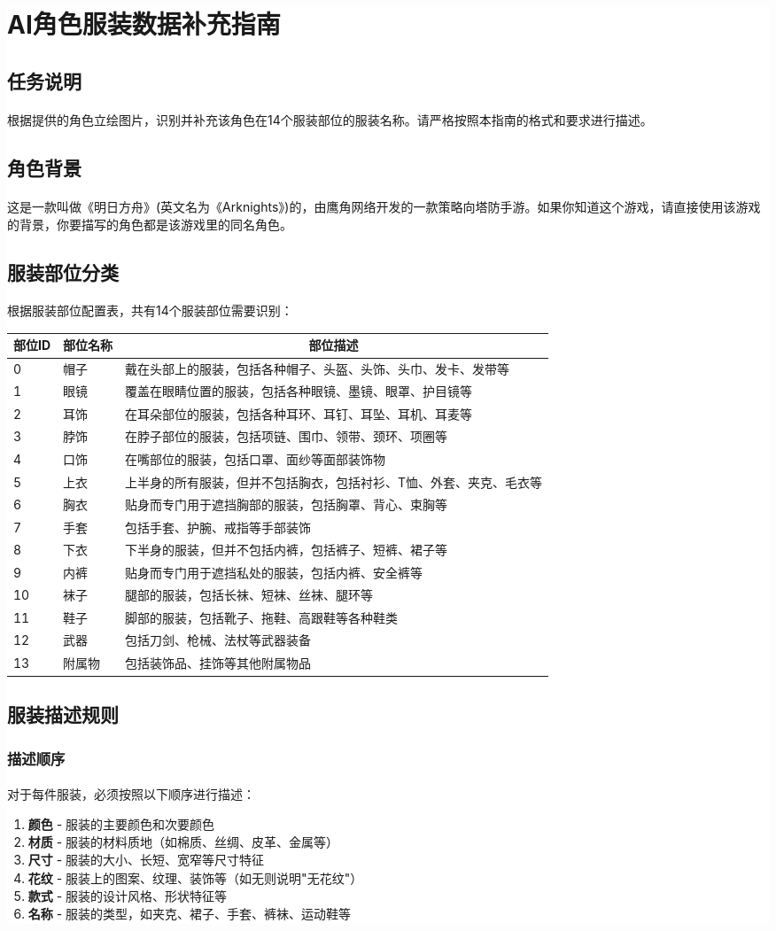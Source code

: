 # AI角色服装数据补充指南

## 任务说明
根据提供的角色立绘图片，识别并补充该角色在14个服装部位的服装名称。请严格按照本指南的格式和要求进行描述。

## 角色背景
这是一款叫做《明日方舟》(英文名为《Arknights》)的，由鹰角网络开发的一款策略向塔防手游。如果你知道这个游戏，请直接使用该游戏的背景，你要描写的角色都是该游戏里的同名角色。

## 服装部位分类
根据服装部位配置表，共有14个服装部位需要识别：

| 部位ID | 部位名称 | 部位描述 |
|--------|----------|----------|
| 0 | 帽子 | 戴在头部上的服装，包括各种帽子、头盔、头饰、头巾、发卡、发带等 |
| 1 | 眼镜 | 覆盖在眼睛位置的服装，包括各种眼镜、墨镜、眼罩、护目镜等 |
| 2 | 耳饰 | 在耳朵部位的服装，包括各种耳环、耳钉、耳坠、耳机、耳麦等 |
| 3 | 脖饰 | 在脖子部位的服装，包括项链、围巾、领带、颈环、项圈等 |
| 4 | 口饰 | 在嘴部位的服装，包括口罩、面纱等面部装饰物 |
| 5 | 上衣 | 上半身的所有服装，但并不包括胸衣，包括衬衫、T恤、外套、夹克、毛衣等 |
| 6 | 胸衣 | 贴身而专门用于遮挡胸部的服装，包括胸罩、背心、束胸等 |
| 7 | 手套 | 包括手套、护腕、戒指等手部装饰 |
| 8 | 下衣 | 下半身的服装，但并不包括内裤，包括裤子、短裤、裙子等 |
| 9 | 内裤 | 贴身而专门用于遮挡私处的服装，包括内裤、安全裤等 |
| 10 | 袜子 | 腿部的服装，包括长袜、短袜、丝袜、腿环等 |
| 11 | 鞋子 | 脚部的服装，包括靴子、拖鞋、高跟鞋等各种鞋类 |
| 12 | 武器 | 包括刀剑、枪械、法杖等武器装备 |
| 13 | 附属物 | 包括装饰品、挂饰等其他附属物品 |

## 服装描述规则

### 描述顺序
对于每件服装，必须按照以下顺序进行描述：
1. **颜色** - 服装的主要颜色和次要颜色
2. **材质** - 服装的材料质地（如棉质、丝绸、皮革、金属等）
3. **尺寸** - 服装的大小、长短、宽窄等尺寸特征
4. **花纹** - 服装上的图案、纹理、装饰等（如无则说明"无花纹"）
5. **款式** - 服装的设计风格、形状特征等
6. **名称** - 服装的类型，如夹克、裙子、手套、裤袜、运动鞋等
